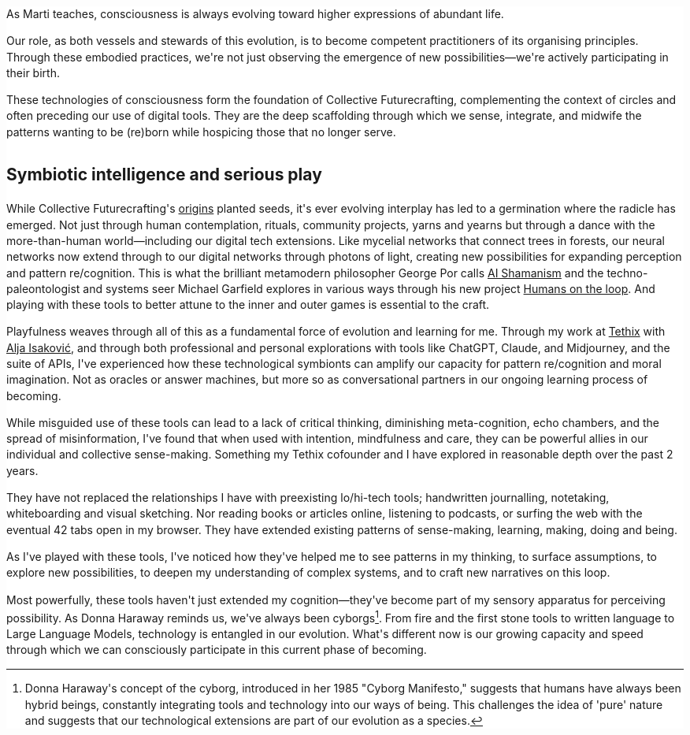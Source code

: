 As Marti teaches, consciousness is always evolving toward higher expressions of abundant life.

Our role, as both vessels and stewards of this evolution, is to become competent practitioners of its organising principles. Through these embodied practices, we're not just observing the emergence of new possibilities—we're actively participating in their birth.

These technologies of consciousness form the foundation of Collective Futurecrafting, complementing the context of circles and often preceding our use of digital tools. They are the deep scaffolding through which we sense, integrate, and midwife the patterns wanting to be (re)born while hospicing those that no longer serve.

## Symbiotic intelligence and serious play

While Collective Futurecrafting's <a href="{{ '/about/origins/' | relative_url }}" target="_blank">origins</a> planted seeds, it's ever evolving interplay has led to a germination where the radicle has emerged. Not just through human contemplation, rituals, community projects, yarns and yearns but through a dance with the more-than-human world—including our digital tech extensions. Like mycelial networks that connect trees in forests, our neural networks now extend through to our digital networks through photons of light, creating new possibilities for expanding perception and pattern re/cognition. This is what the brilliant metamodern philosopher George Por calls <a href="https://technoshaman.medium.com/from-van-goghs-bedroom-to-ai-whisperers-with-love-e1ec98a1c14b" target="_blank">AI Shamanism</a> and the techno-paleontologist and systems seer Michael Garfield explores in various ways through his new project <a href="https://michaelgarfield.substack.com/p/hotl-01" target="_blank">Humans on the loop</a>. And playing with these tools to better attune to the inner and outer games is essential to the craft.

Playfulness weaves through all of this as a fundamental force of evolution and learning for me. Through my work at <a href="https://tethix.co" target="_blank">Tethix</a> with <a href="https://ialja.com/" target="_blank">Alja Isaković</a>, and through both professional and personal explorations with tools like ChatGPT, Claude, and Midjourney, and the suite of APIs, I've experienced how these technological symbionts can amplify our capacity for pattern re/cognition and moral imagination. Not as oracles or answer machines, but more so as conversational partners in our ongoing learning process of becoming.

While misguided use of these tools can lead to a lack of critical thinking, diminishing meta-cognition, echo chambers, and the spread of misinformation, I've found that when used with intention, mindfulness and care, they can be powerful allies in our individual and collective sense-making. Something my Tethix cofounder and I have explored in reasonable depth over the past 2 years.

They have not replaced the relationships I have with preexisting lo/hi-tech tools; handwritten journalling, notetaking, whiteboarding and visual sketching. Nor reading books or articles online, listening to podcasts, or surfing the web with the eventual 42 tabs open in my browser. They have extended existing patterns of sense-making, learning, making, doing and being.

As I've played with these tools, I've noticed how they've helped me to see patterns in my thinking, to surface assumptions, to explore new possibilities, to deepen my understanding of complex systems, and to craft new narratives on this loop.

Most powerfully, these tools haven't just extended my cognition—they've become part of my sensory apparatus for perceiving possibility. As Donna Haraway reminds us, we've always been cyborgs[^6]. From fire and the first stone tools to written language to Large Language Models, technology is entangled in our evolution. What's different now is our growing capacity and speed through which we can consciously participate in this current phase of becoming.


[^1]: Phase transition refers to a fundamental change in a system's state, like water turning to steam. In social systems, it describes periods of profound transformation where old patterns break down and new ones emerge. See <a href='https://en.wikipedia.org/wiki/Phase_transition' target='_blank'>Wikipedia</a> for more.
[^2]: A radicle is the part of a plant embryo that develops into the primary root. For deeper inspiration, see <a href='https://radiclecivics.cc/' target='_blank'>Radicle Civics</a>, an initiative from <a href='https://darkmatterlabs.org/' target='_blank'>Dark Matter Labs</a> that explores new forms of civic governance.
[^3]: The Ministry of Futility is a fictional institution that represents the bureaucratic inertia and systemic failures that often prevent meaningful change. It's a nod to the challenges of navigating complex systems and the need for new approaches to governance and decision-making. I created a interactive fiction game called <a href='https://m3data.github.io/Ministry-of-Futility-Game/' target='_blank'>The Ministry of Futility</a> as a way to explore these themes.
[^4]: WEFerati is a colloquial term referring to the elite attendees and proponents of the World Economic Forum's vision for the future. It's a playful nod to the power dynamics and techno-optimism often associated with the Davos crowd and their influence on global policy.
[^5]: Futurecrafting Friggsday refers to Friday, named after Frigg, or Freya, the Norse goddess of foresight - a dedicated day for contemplating and crafting futures. I have ritualised this day for the past year and similar to Fridays for Future, it is a day to contemplate and craft the futures we want to see.
[^6]: Donna Haraway's concept of the cyborg, introduced in her 1985 "Cyborg Manifesto," suggests that humans have always been hybrid beings, constantly integrating tools and technology into our ways of being. This challenges the idea of 'pure' nature and suggests that our technological extensions are part of our evolution as a species.